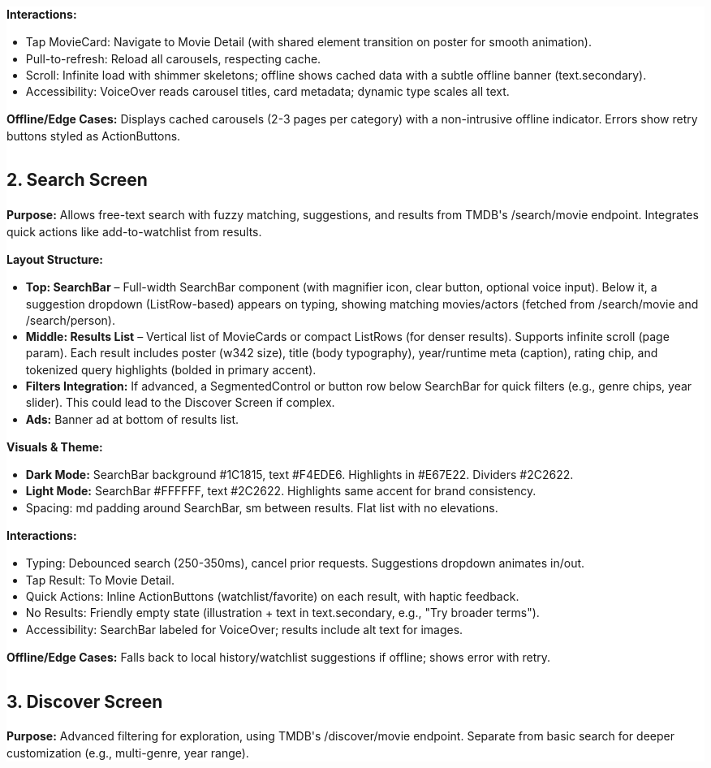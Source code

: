**Interactions:**

- Tap MovieCard: Navigate to Movie Detail (with shared element transition on poster for smooth animation).
- Pull-to-refresh: Reload all carousels, respecting cache.
- Scroll: Infinite load with shimmer skeletons; offline shows cached data with a subtle offline banner (text.secondary).
- Accessibility: VoiceOver reads carousel titles, card metadata; dynamic type scales all text.

**Offline/Edge Cases:** Displays cached carousels (2-3 pages per category) with a non-intrusive offline indicator. Errors show retry buttons styled as ActionButtons.

## 2. Search Screen

**Purpose:** Allows free-text search with fuzzy matching, suggestions, and results from TMDB's /search/movie endpoint. Integrates quick actions like add-to-watchlist from results.

**Layout Structure:**

- **Top: SearchBar** – Full-width SearchBar component (with magnifier icon, clear button, optional voice input). Below it, a suggestion dropdown (ListRow-based) appears on typing, showing matching movies/actors (fetched from /search/movie and /search/person).
- **Middle: Results List** – Vertical list of MovieCards or compact ListRows (for denser results). Supports infinite scroll (page param). Each result includes poster (w342 size), title (body typography), year/runtime meta (caption), rating chip, and tokenized query highlights (bolded in primary accent).
- **Filters Integration:** If advanced, a SegmentedControl or button row below SearchBar for quick filters (e.g., genre chips, year slider). This could lead to the Discover Screen if complex.
- **Ads:** Banner ad at bottom of results list.

**Visuals & Theme:**

- **Dark Mode:** SearchBar background #1C1815, text #F4EDE6. Highlights in #E67E22. Dividers #2C2622.
- **Light Mode:** SearchBar #FFFFFF, text #2C2622. Highlights same accent for brand consistency.
- Spacing: md padding around SearchBar, sm between results. Flat list with no elevations.

**Interactions:**

- Typing: Debounced search (250-350ms), cancel prior requests. Suggestions dropdown animates in/out.
- Tap Result: To Movie Detail.
- Quick Actions: Inline ActionButtons (watchlist/favorite) on each result, with haptic feedback.
- No Results: Friendly empty state (illustration + text in text.secondary, e.g., "Try broader terms").
- Accessibility: SearchBar labeled for VoiceOver; results include alt text for images.

**Offline/Edge Cases:** Falls back to local history/watchlist suggestions if offline; shows error with retry.

## 3. Discover Screen

**Purpose:** Advanced filtering for exploration, using TMDB's /discover/movie endpoint. Separate from basic search for deeper customization (e.g., multi-genre, year range).
